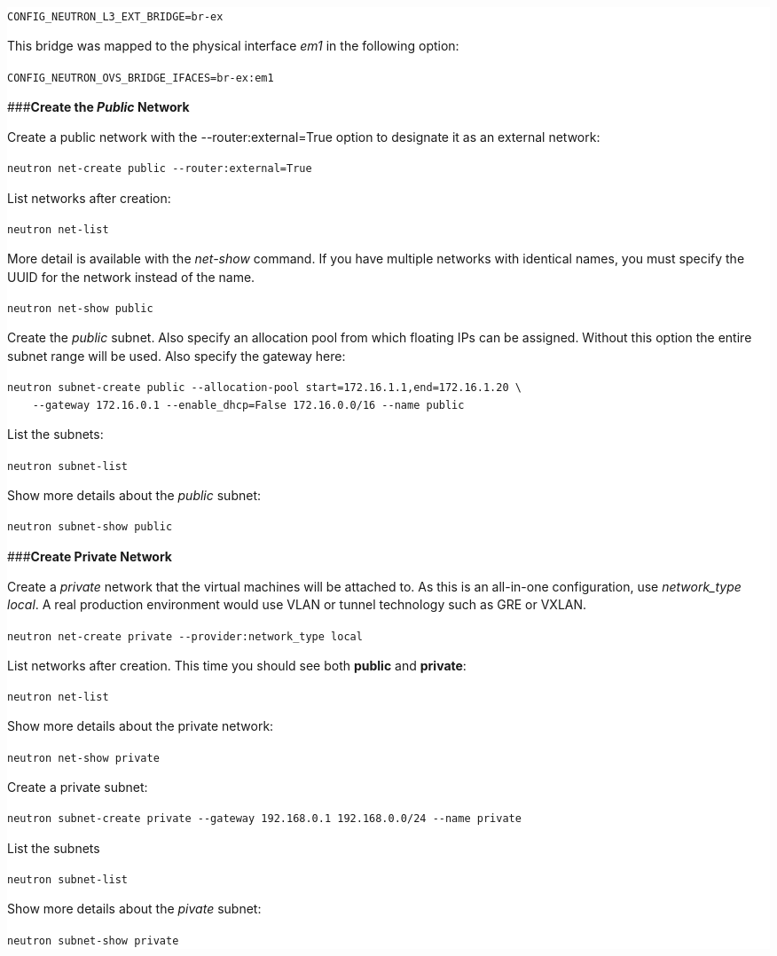     CONFIG_NEUTRON_L3_EXT_BRIDGE=br-ex

This bridge was mapped to the physical interface *em1* in the following option:

    CONFIG_NEUTRON_OVS_BRIDGE_IFACES=br-ex:em1

###**Create the *Public* Network**

Create a public network with the --router:external=True option to designate it as an external network:

    neutron net-create public --router:external=True
        
List networks after creation:

    neutron net-list

More detail is available with the *net-show* command.  If you have multiple networks with identical names, you must specify the UUID for the network instead of the name.
        
    neutron net-show public
        
Create the *public* subnet. Also specify an allocation pool from which floating IPs can be assigned. Without this option the entire subnet range will be used. Also specify the gateway here:
  
    neutron subnet-create public --allocation-pool start=172.16.1.1,end=172.16.1.20 \
        --gateway 172.16.0.1 --enable_dhcp=False 172.16.0.0/16 --name public    
        
List the subnets:

    neutron subnet-list
        
Show more details about the *public* subnet:

    neutron subnet-show public


###**Create Private Network**

Create a *private* network that the virtual machines will be attached to. As this is an all-in-one configuration, use *network_type local*. A real production environment would use VLAN or tunnel technology such as GRE or VXLAN.

    neutron net-create private --provider:network_type local
        
List networks after creation.  This time you should see both **public** and **private**:

    neutron net-list
        
Show more details about the private network:

    neutron net-show private
      
Create a private subnet:

    neutron subnet-create private --gateway 192.168.0.1 192.168.0.0/24 --name private
        
List the subnets

    neutron subnet-list

Show more details about the *pivate* subnet:

    neutron subnet-show private
